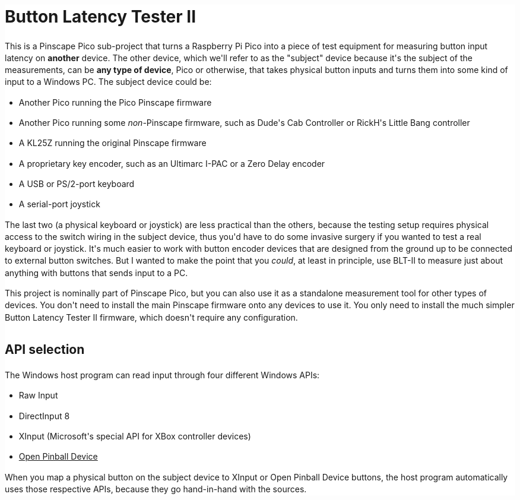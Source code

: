 # Button Latency Tester II

This is a Pinscape Pico sub-project that turns a Raspberry Pi Pico into
a piece of test equipment for measuring button input latency on **another**
device.  The other device, which we'll refer to as the "subject" device
because it's the subject of the measurements, can be **any type of device**,
Pico or otherwise, that takes physical button inputs and turns them into
some kind of input to a Windows PC.  The subject device could be:

* Another Pico running the Pico Pinscape firmware

* Another Pico running some <i>non-</i>Pinscape firmware, such as Dude's Cab Controller or RickH's Little Bang controller

* A KL25Z running the original Pinscape firmware

* A proprietary key encoder, such as an Ultimarc I-PAC or a Zero Delay encoder

* A USB or PS/2-port keyboard

* A serial-port joystick

The last two (a physical keyboard or joystick) are less practical than
the others, because the testing setup requires physical access to the
switch wiring in the subject device, thus you'd have to do some
invasive surgery if you wanted to test a real keyboard or joystick.
It's much easier to work with button encoder devices that are designed
from the ground up to be connected to external button switches.  But I
wanted to make the point that you *could*, at least in principle, use
BLT-II to measure just about anything with buttons that sends input to
a PC.

This project is nominally part of Pinscape Pico, but you can also use
it as a standalone measurement tool for other types of devices.  You
don't need to install the main Pinscape firmware onto any devices to
use it.  You only need to install the much simpler Button Latency
Tester II firmware, which doesn't require any configuration.


## API selection

The Windows host program can read input through four different Windows
APIs:

* Raw Input

* DirectInput 8

* XInput (Microsoft's special API for XBox controller devices)

* [Open Pinball Device](http://mjrnet.org/pinscape/OpenPinballDevice/OpenPinballDeviceHID.htm)

When you map a physical button on the subject device to XInput or Open
Pinball Device buttons, the host program automatically uses those
respective APIs, because they go hand-in-hand with the sources.
